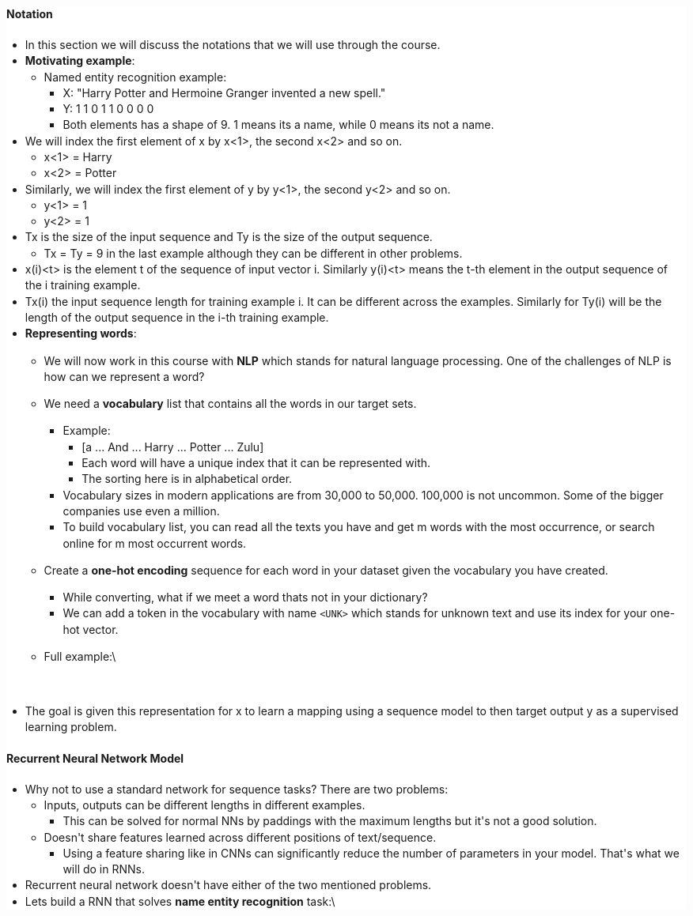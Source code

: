 #### Notation

* In this section we will discuss the notations that we will use through the course.
* **Motivating example**:
  * Named entity recognition example:
    * X: "Harry Potter and Hermoine Granger invented a new spell."
    * Y: 1 1 0 1 1 0 0 0 0
    * Both elements has a shape of 9. 1 means its a name, while 0 means its not a name.
* We will index the first element of x by x<1>, the second x<2> and so on.
  * x<1> = Harry
  * x<2> = Potter
* Similarly, we will index the first element of y by y<1>, the second y<2> and so on.
  * y<1> = 1
  * y<2> = 1
* Tx is the size of the input sequence and Ty is the size of the output sequence.
  * Tx = Ty = 9 in the last example although they can be different in other problems.
* x(i)\<t> is the element t of the sequence of input vector i. Similarly y(i)\<t> means the t-th element in the output sequence of the i training example.
* Tx(i) the input sequence length for training example i. It can be different across the examples. Similarly for Ty(i) will be the length of the output sequence in the i-th training example.
* **Representing words**:
  * We will now work in this course with **NLP** which stands for natural language processing. One of the challenges of NLP is how can we represent a word?
  * We need a **vocabulary** list that contains all the words in our target sets.
    * Example:
      * \[a ... And ... Harry ... Potter ... Zulu]
      * Each word will have a unique index that it can be represented with.
      * The sorting here is in alphabetical order.
    * Vocabulary sizes in modern applications are from 30,000 to 50,000. 100,000 is not uncommon. Some of the bigger companies use even a million.
    * To build vocabulary list, you can read all the texts you have and get m words with the most occurrence, or search online for m most occurrent words.
  * Create a **one-hot encoding** sequence for each word in your dataset given the vocabulary you have created.
    * While converting, what if we meet a word thats not in your dictionary?
    * We can add a token in the vocabulary with name `<UNK>` which stands for unknown text and use its index for your one-hot vector.
  *   Full example:\


      <figure><img src="https://github.com/nuhil/DeepLearning.ai-Summary/raw/master/5-%20Sequence%20Models/Images/01.png" alt=""><figcaption></figcaption></figure>
* The goal is given this representation for x to learn a mapping using a sequence model to then target output y as a supervised learning problem.

#### Recurrent Neural Network Model

* Why not to use a standard network for sequence tasks? There are two problems:
  * Inputs, outputs can be different lengths in different examples.
    * This can be solved for normal NNs by paddings with the maximum lengths but it's not a good solution.
  * Doesn't share features learned across different positions of text/sequence.
    * Using a feature sharing like in CNNs can significantly reduce the number of parameters in your model. That's what we will do in RNNs.
* Recurrent neural network doesn't have either of the two mentioned problems.
*   Lets build a RNN that solves **name entity recognition** task:\
